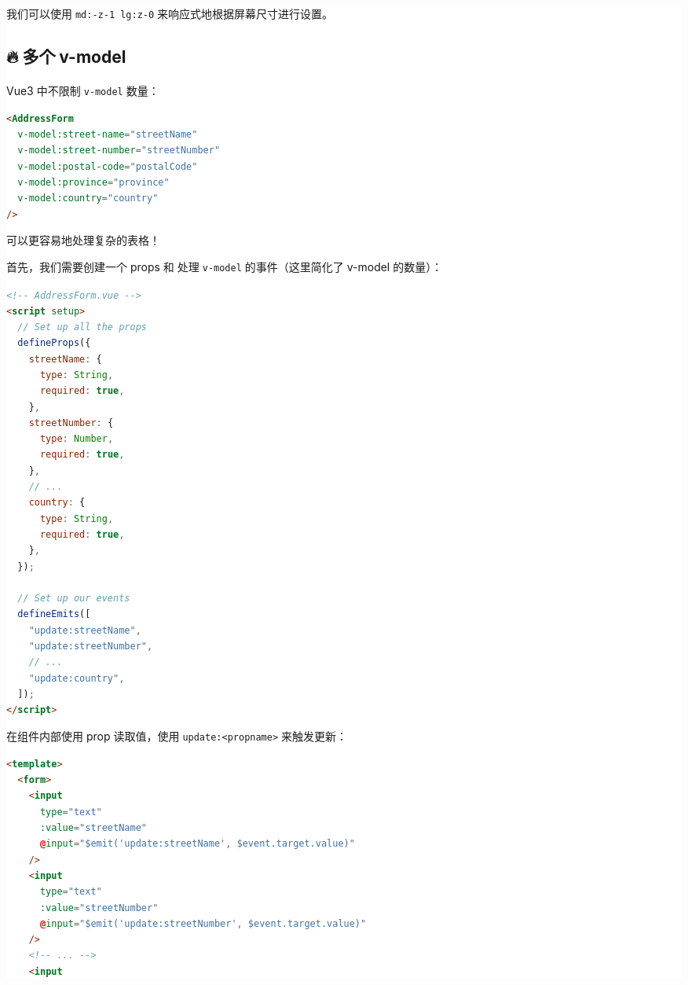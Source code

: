 我们可以使用 `md:-z-1 lg:z-0` 来响应式地根据屏幕尺寸进行设置。

## 🔥 多个 v-model

Vue3 中不限制 `v-model` 数量：

```html
<AddressForm
  v-model:street-name="streetName"
  v-model:street-number="streetNumber"
  v-model:postal-code="postalCode"
  v-model:province="province"
  v-model:country="country"
/>
```

可以更容易地处理复杂的表格！

首先，我们需要创建一个 props 和 处理 `v-model` 的事件（这里简化了 v-model 的数量）：

```html
<!-- AddressForm.vue -->
<script setup>
  // Set up all the props
  defineProps({
    streetName: {
      type: String,
      required: true,
    },
    streetNumber: {
      type: Number,
      required: true,
    },
    // ...
    country: {
      type: String,
      required: true,
    },
  });

  // Set up our events
  defineEmits([
    "update:streetName",
    "update:streetNumber",
    // ...
    "update:country",
  ]);
</script>
```

在组件内部使用 prop 读取值，使用 `update:<propname>` 来触发更新：

```html
<template>
  <form>
    <input
      type="text"
      :value="streetName"
      @input="$emit('update:streetName', $event.target.value)"
    />
    <input
      type="text"
      :value="streetNumber"
      @input="$emit('update:streetNumber', $event.target.value)"
    />
    <!-- ... -->
    <input
```